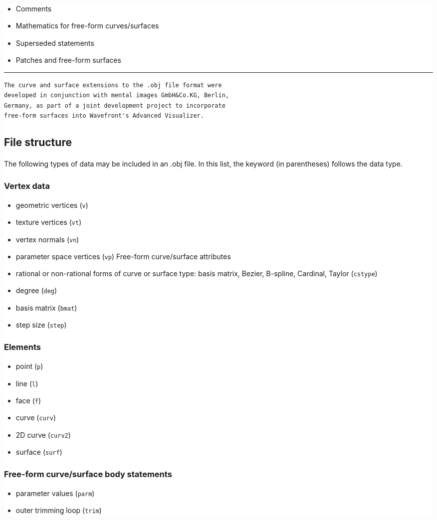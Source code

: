 - Comments

- Mathematics for free-form curves/surfaces

- Superseded statements

- Patches and free-form surfaces

---------------

    The curve and surface extensions to the .obj file format were
    developed in conjunction with mental images GmbH&Co.KG, Berlin,
    Germany, as part of a joint development project to incorporate
    free-form surfaces into Wavefront's Advanced Visualizer.

## File structure

The following types of data may be included in an .obj file. In this
list, the keyword (in parentheses) follows the data type.

### Vertex data

- geometric vertices (`v`)

- texture vertices (`vt`)

- vertex normals (`vn`)

- parameter space vertices (`vp`)
	Free-form curve/surface attributes

- rational or non-rational forms of curve or surface type:
	basis matrix, Bezier, B-spline, Cardinal, Taylor (`cstype`)

- degree (`deg`)

- basis matrix (`bmat`)

- step size (`step`)

### Elements

- point (`p`)

- line (`l`)

- face (`f`)

- curve (`curv`)

- 2D curve (`curv2`)

- surface (`surf`)

### Free-form curve/surface body statements

- parameter values (`parm`)

- outer trimming loop (`trim`)

